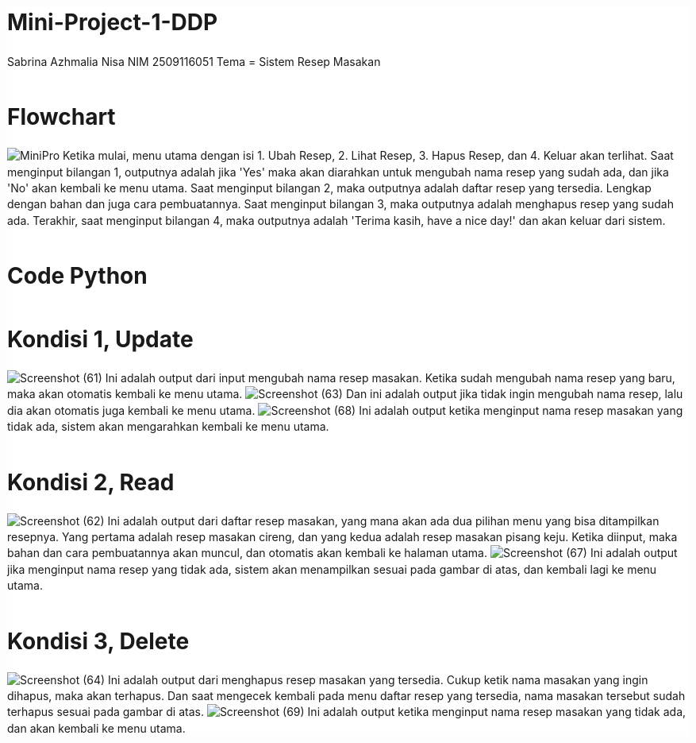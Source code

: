 # Mini-Project-1-DDP
Sabrina Azhmalia Nisa
NIM 2509116051
Tema = Sistem Resep Masakan

# Flowchart
![MiniPro](https://github.com/user-attachments/assets/75109753-f0f9-4dde-a1f7-6dfbab81bd49)
Ketika mulai, menu utama dengan isi 1. Ubah Resep, 2. Lihat Resep, 3. Hapus Resep, dan 4. Keluar akan terlihat. Saat menginput bilangan 1, outputnya adalah jika 'Yes' maka akan diarahkan untuk mengubah nama resep yang sudah ada, dan jika 'No' akan kembali ke menu utama. Saat menginput bilangan 2, maka outputnya adalah daftar resep yang tersedia. Lengkap dengan bahan dan juga cara pembuatannya. Saat menginput bilangan 3, maka outputnya adalah menghapus resep yang sudah ada. Terakhir, saat menginput bilangan 4, maka outputnya adalah 'Terima kasih, have a nice day!' dan akan keluar dari sistem.

# Code Python
# Kondisi 1, Update
<img width="1366" height="768" alt="Screenshot (61)" src="https://github.com/user-attachments/assets/4801fbcc-de1b-4712-8df5-fc3fd602722d" />
Ini adalah output dari input mengubah nama resep masakan. Ketika sudah mengubah nama resep yang baru, maka akan otomatis kembali ke menu utama.
<img width="1366" height="768" alt="Screenshot (63)" src="https://github.com/user-attachments/assets/4c88ace3-6cee-4805-b7bc-37cd51f6cd3d" />
Dan ini adalah output jika tidak ingin mengubah nama resep, lalu dia akan otomatis juga kembali ke menu utama.
<img width="1366" height="768" alt="Screenshot (68)" src="https://github.com/user-attachments/assets/4e292158-aa47-4984-8eb8-8ac1911913a1" />
Ini adalah output ketika menginput nama resep masakan yang tidak ada, sistem akan mengarahkan kembali ke menu utama.

# Kondisi 2, Read
<img width="1366" height="768" alt="Screenshot (62)" src="https://github.com/user-attachments/assets/826ad06e-b842-4d61-a060-dc0956424879" />
Ini adalah output dari daftar resep masakan, yang mana akan ada dua pilihan menu yang bisa ditampilkan resepnya. Yang pertama adalah resep masakan cireng, dan yang kedua adalah resep masakan pisang keju. Ketika diinput, maka bahan dan cara pembuatannya akan muncul, dan otomatis akan kembali ke halaman utama.
<img width="1366" height="768" alt="Screenshot (67)" src="https://github.com/user-attachments/assets/43326eca-8b6f-4fe4-88db-bdf924b26a84" />
Ini adalah output jika menginput nama resep yang tidak ada, sistem akan menampilkan sesuai pada gambar di atas, dan kembali lagi ke menu utama.

# Kondisi 3, Delete
<img width="1366" height="768" alt="Screenshot (64)" src="https://github.com/user-attachments/assets/9464a096-fa20-4486-ac8c-982b35d0b732" />
Ini adalah output dari menghapus resep masakan yang tersedia. Cukup ketik nama masakan yang ingin dihapus, maka akan terhapus. Dan saat mengecek kembali pada menu daftar resep yang tersedia, nama masakan tersebut sudah terhapus sesuai pada gambar di atas.
<img width="1366" height="768" alt="Screenshot (69)" src="https://github.com/user-attachments/assets/63486bfc-85bd-41f3-a6f5-da40631c3042" />
Ini adalah output ketika menginput nama resep masakan yang tidak ada, dan akan kembali ke menu utama.
